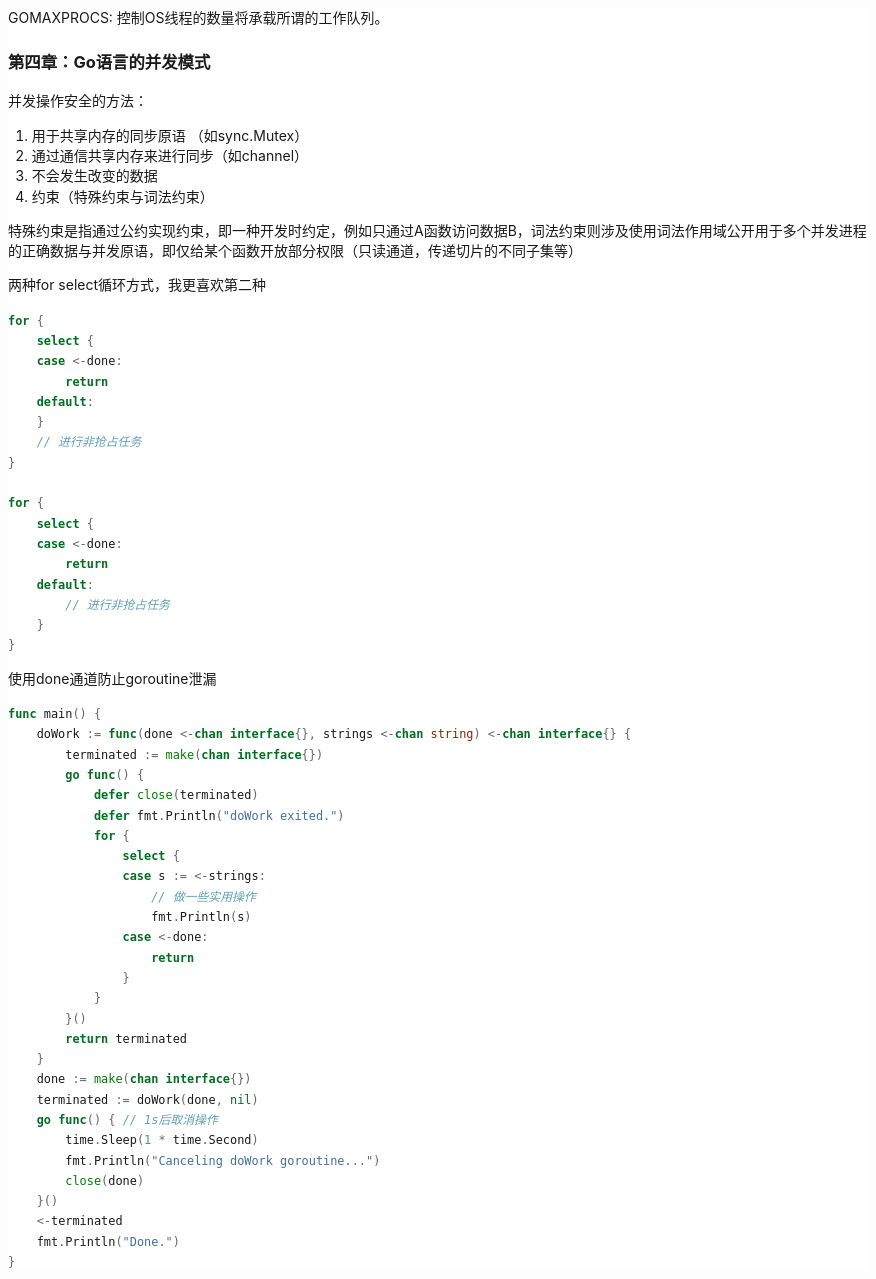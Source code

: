 GOMAXPROCS: 控制OS线程的数量将承载所谓的工作队列。

### 第四章：Go语言的并发模式
并发操作安全的方法：

 1. 用于共享内存的同步原语 （如sync.Mutex）
 2. 通过通信共享内存来进行同步（如channel）
 3. 不会发生改变的数据
 4. 约束（特殊约束与词法约束）
 
 特殊约束是指通过公约实现约束，即一种开发时约定，例如只通过A函数访问数据B，词法约束则涉及使用词法作用域公开用于多个并发进程的正确数据与并发原语，即仅给某个函数开放部分权限（只读通道，传递切片的不同子集等）

两种for select循环方式，我更喜欢第二种

```go
for {
	select {
	case <-done:
		return
	default:
	}
	// 进行非抢占任务
}

for {
	select {
	case <-done:
		return
	default:
		// 进行非抢占任务
	}
}
```
使用done通道防止goroutine泄漏
```go
func main() {
	doWork := func(done <-chan interface{}, strings <-chan string) <-chan interface{} {
		terminated := make(chan interface{})
		go func() {
			defer close(terminated)
			defer fmt.Println("doWork exited.")
			for {
				select {
				case s := <-strings:
					// 做一些实用操作
					fmt.Println(s)
				case <-done:
					return
				}
			}
		}()
		return terminated
	}
	done := make(chan interface{})
	terminated := doWork(done, nil)
	go func() { // 1s后取消操作
		time.Sleep(1 * time.Second)
		fmt.Println("Canceling doWork goroutine...")
		close(done)
	}()
	<-terminated
	fmt.Println("Done.")
}
```
